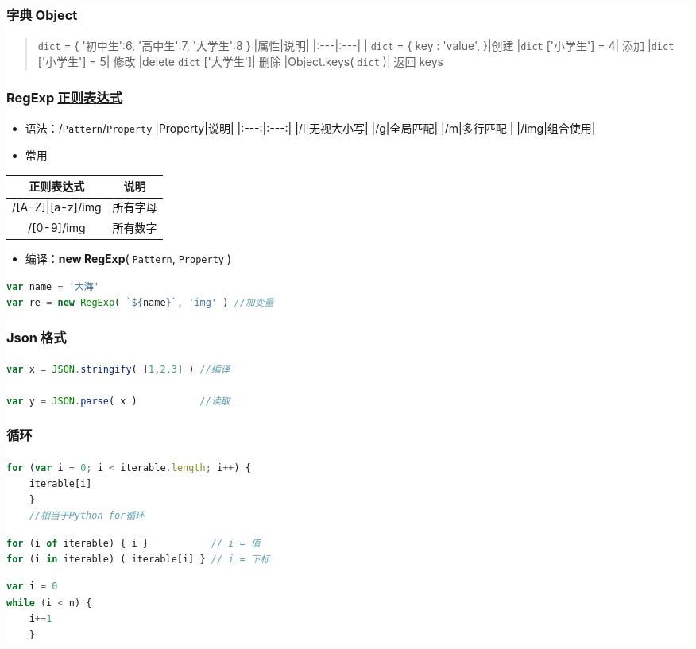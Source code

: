 ### 字典 **Object**
> `dict` = { '初中生':6, '高中生':7, '大学生':8 }
|属性|说明|
|:---|:---|
| `dict` = { key : 'value', }|创建
|`dict` ['小学生'] = 4|      添加
|`dict` ['小学生'] = 5|      修改
|delete `dict` ['大学生']|   删除
|Object.keys( `dict` )|      返回 keys
### **RegExp** [正则表达式](http://www.w3school.com.cn/jsref/jsref_obj_regexp.asp)

- 语法：/`Pattern`/`Property`
|Property|说明|
|:---:|:---:|
|/i|无视大小写|
|/g|全局匹配|
|/m|多行匹配 |
|/img|组合使用|


- 常用

|正则表达式|说明|
|:---:|:---:|
|/[A-Z]\|[a-z]/img|所有字母|
|/[0-9]/img|所有数字|


- 编译：**new RegExp**( `Pattern`, `Property` )
```javascript
var name = '大海'
var re = new RegExp( `${name}`, 'img' ) //加变量
```

### **Json** 格式
```javascript
var x = JSON.stringify( [1,2,3] ) //编译

var y = JSON.parse( x )           //读取
```

### 循环

```javascript
for (var i = 0; i < iterable.length; i++) {
    iterable[i]
    }
    //相当于Python for循环
```
```javascript
for (i of iterable) { i }           // i = 值
for (i in iterable) ( iterable[i] } // i = 下标
```
```javascript
var i = 0
while (i < n) {
    i+=1
    }
```